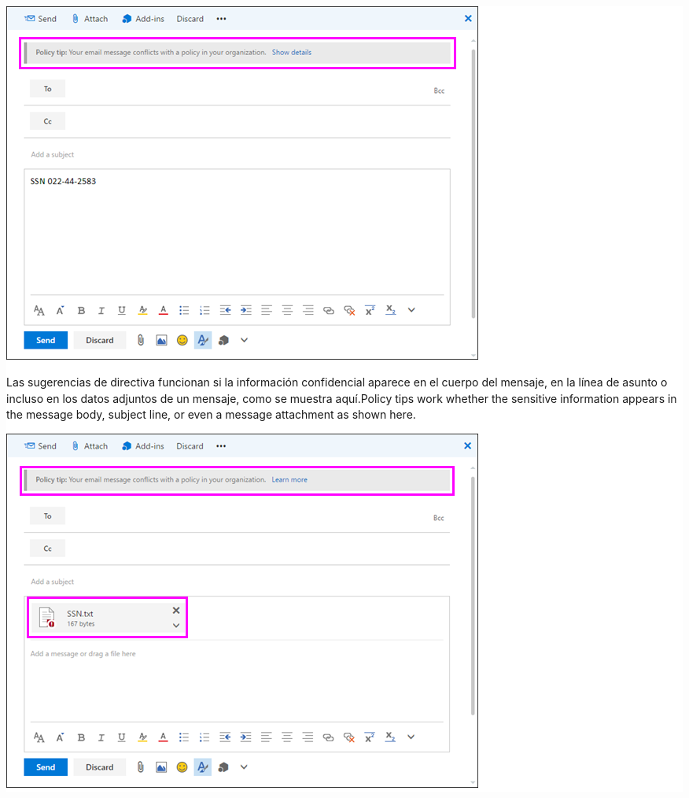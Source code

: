 ![Sugerencia de directiva en la parte superior de un mensaje que se va a componer](../media/9b3b6b74-17c5-4562-82d5-d17ecaaa8d95.png)
  
<span data-ttu-id="11de0-248">Las sugerencias de directiva funcionan si la información confidencial aparece en el cuerpo del mensaje, en la línea de asunto o incluso en los datos adjuntos de un mensaje, como se muestra aquí.</span><span class="sxs-lookup"><span data-stu-id="11de0-248">Policy tips work whether the sensitive information appears in the message body, subject line, or even a message attachment as shown here.</span></span>
  
![Sugerencia de directiva que muestra que un dato adjunto entra en conflicto con una directiva DLP](../media/59ae6655-215f-47d9-ad1d-39c0d1e61740.png)
  